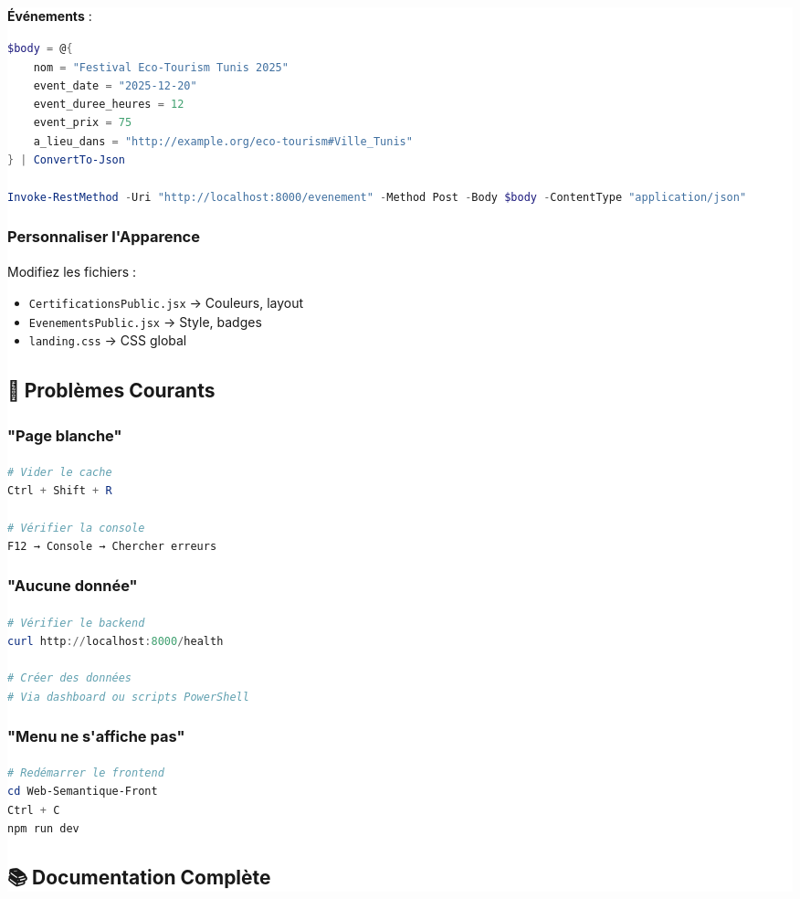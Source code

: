 ```powershell
```

**Événements** :
```powershell
$body = @{
    nom = "Festival Eco-Tourism Tunis 2025"
    event_date = "2025-12-20"
    event_duree_heures = 12
    event_prix = 75
    a_lieu_dans = "http://example.org/eco-tourism#Ville_Tunis"
} | ConvertTo-Json

Invoke-RestMethod -Uri "http://localhost:8000/evenement" -Method Post -Body $body -ContentType "application/json"
```

### Personnaliser l'Apparence
Modifiez les fichiers :
- `CertificationsPublic.jsx` → Couleurs, layout
- `EvenementsPublic.jsx` → Style, badges
- `landing.css` → CSS global

## 🐛 Problèmes Courants

### "Page blanche"
```powershell
# Vider le cache
Ctrl + Shift + R

# Vérifier la console
F12 → Console → Chercher erreurs
```

### "Aucune donnée"
```powershell
# Vérifier le backend
curl http://localhost:8000/health

# Créer des données
# Via dashboard ou scripts PowerShell
```

### "Menu ne s'affiche pas"
```powershell
# Redémarrer le frontend
cd Web-Semantique-Front
Ctrl + C
npm run dev
```

## 📚 Documentation Complète
